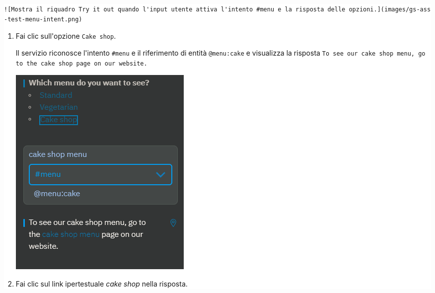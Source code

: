     ![Mostra il riquadro Try it out quando l'input utente attiva l'intento #menu e la risposta delle opzioni.](images/gs-ass-test-menu-intent.png)
1.  Fai clic sull'opzione `Cake shop`.

    Il servizio riconosce l'intento `#menu` e il riferimento di entità `@menu:cake` e visualizza la risposta `To see our cake shop menu, go to the cake shop page on our website.`

    ![Mostra il riquadro Try it out dopo che l'utente sceglie l'opzione cake shop.](images/gs-ass-pick-cake-menu.png)
1.  Fai clic sul link ipertestuale *cake shop* nella risposta.
